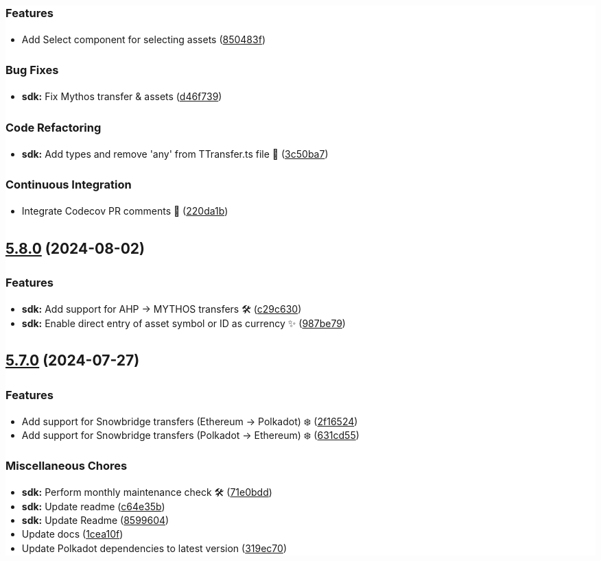 
### Features

* Add Select component for selecting assets ([850483f](https://github.com/paraspell/xcm-tools/commit/850483fc75dbef266b46a5bbb15da8517985c620))


### Bug Fixes

* **sdk:** Fix Mythos transfer & assets ([d46f739](https://github.com/paraspell/xcm-tools/commit/d46f7394f7cc686448dd556b5655ee991f891c2a))


### Code Refactoring

* **sdk:** Add types and remove 'any' from TTransfer.ts file 🧩 ([3c50ba7](https://github.com/paraspell/xcm-tools/commit/3c50ba7070fbae9eb2a71b72c054be94ef884525))


### Continuous Integration

* Integrate Codecov PR comments 💬 ([220da1b](https://github.com/paraspell/xcm-tools/commit/220da1b6d060b7aa4d8262e779256e40ce145f3f))

## [5.8.0](https://github.com/paraspell/xcm-tools/compare/sdk-v5.7.0...sdk-v5.8.0) (2024-08-02)


### Features

* **sdk:** Add support for AHP -&gt; MYTHOS transfers 🛠️ ([c29c630](https://github.com/paraspell/xcm-tools/commit/c29c630689916c763f0ed88c2bc5879348ce405f))
* **sdk:** Enable direct entry of asset symbol or ID as currency ✨ ([987be79](https://github.com/paraspell/xcm-tools/commit/987be79ddd7198f541654cd8c5353c714f3caf37))

## [5.7.0](https://github.com/paraspell/xcm-tools/compare/sdk-v5.6.0...sdk-v5.7.0) (2024-07-27)


### Features

* Add support for Snowbridge transfers (Ethereum -&gt; Polkadot) ❄️ ([2f16524](https://github.com/paraspell/xcm-tools/commit/2f165245137766d4d11cc5f8a592082f68fc4ff8))
* Add support for Snowbridge transfers (Polkadot -&gt; Ethereum) ❄️ ([631cd55](https://github.com/paraspell/xcm-tools/commit/631cd5562a9efdde991276daafc16fc72b635287))


### Miscellaneous Chores

* **sdk:** Perform monthly maintenance check 🛠️ ([71e0bdd](https://github.com/paraspell/xcm-tools/commit/71e0bdd6e4df2c87bb428a66d6dea637131f27c1))
* **sdk:** Update readme ([c64e35b](https://github.com/paraspell/xcm-tools/commit/c64e35b7de41f396f15bddc8716c15a0c975662d))
* **sdk:** Update Readme ([8599604](https://github.com/paraspell/xcm-tools/commit/85996041d51228502b33ac0e1216a941b8db715e))
* Update docs ([1cea10f](https://github.com/paraspell/xcm-tools/commit/1cea10f78a1377ce4526dba7a54ad3a806afc024))
* Update Polkadot dependencies to latest version ([319ec70](https://github.com/paraspell/xcm-tools/commit/319ec70e4f3771f0ca339f770d6474a8fcceb8ed))
